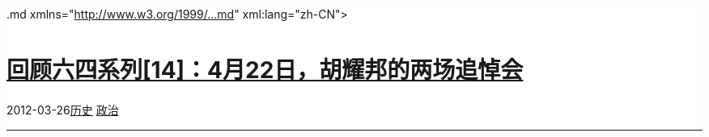 <!DOCTYPE.md>
.md xmlns="http://www.w3.org/1999/...md" xml:lang="zh-CN">
<head>
<meta http-equiv="Content-Type" content="text.md; charset=utf-8" />
<meta name="generator" content="Python script by program.think@gmail.com" />
<meta name="provider" content="program-think.blogspot.com" />
<link type="text/css" rel="stylesheet" href="../../css/program-think.css" />
<title>回顾六四系列[14]：4月22日，胡耀邦的两场追悼会 - 编程随想的博客</title>
</head>
<body>
<div id="main" style="width:100%;">
<h1><a href="../../index.md" title="回到首页">回顾六四系列[14]：4月22日，胡耀邦的两场追悼会</a></h1>
<div class="post-info"><span class="date-header">2012-03-26</span><a href="../../tags/E58E86E58FB2.md" class="tag">历史</a> <a href="../../tags/E694BFE6B2BB.md" class="tag">政治</a> </div>
<hr>
<div class="post">